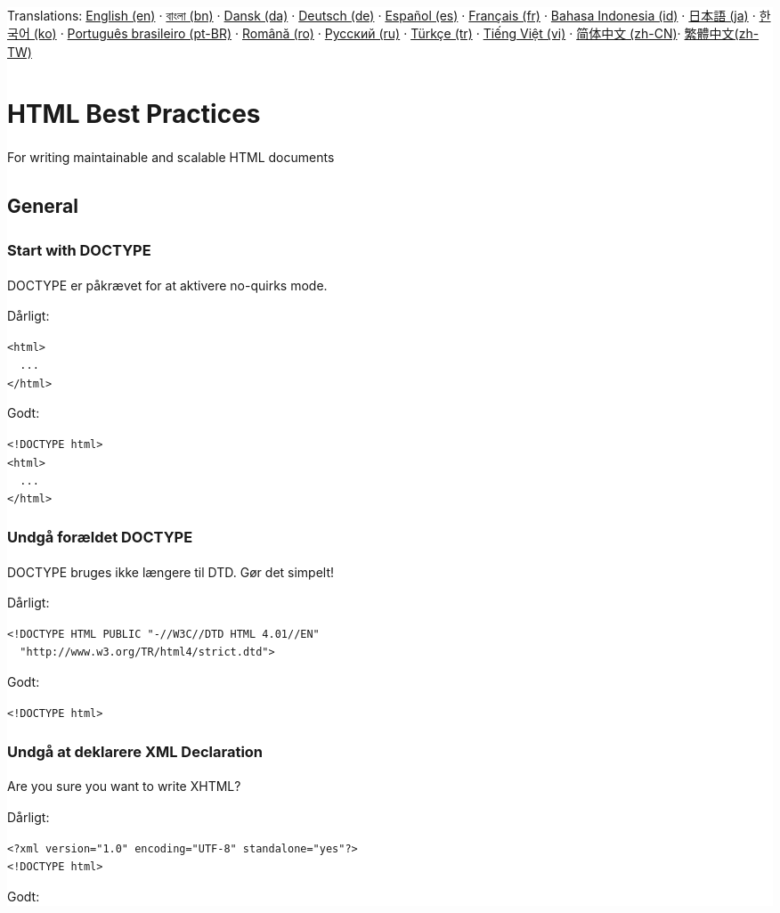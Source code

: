 Translations: [English (en)](README.md) · [বাংলা (bn)](README.bn.md) · [Dansk (da)](README.da.md) · [Deutsch (de)](README.de.md) · [Español (es)](README.es.md) · [Français (fr)](README.fr.md) · [Bahasa Indonesia (id)](README.id.md) · [日本語 (ja)](README.ja.md) · [한국어 (ko)](README.ko.md) · [Português brasileiro (pt-BR)](README.pt-BR.md) · [Română (ro)](README.ro.md) · [Русский (ru)](README.ru.md) · [Türkçe (tr)](README.tr.md) · [Tiếng Việt (vi)](README.vi.md) · [简体中文 (zh-CN)](README.zh-CN.md)· [繁體中文(zh-TW)](README.zh-TW.md)

# HTML Best Practices

For writing maintainable and scalable HTML documents


## General


### Start with DOCTYPE

DOCTYPE er påkrævet for at aktivere no-quirks mode.

Dårligt:

    <html>
      ...
    </html>

Godt:

    <!DOCTYPE html>
    <html>
      ...
    </html>


### Undgå forældet DOCTYPE

DOCTYPE bruges ikke længere til DTD. Gør det simpelt!

Dårligt:

    <!DOCTYPE HTML PUBLIC "-//W3C//DTD HTML 4.01//EN"
      "http://www.w3.org/TR/html4/strict.dtd">

Godt:

    <!DOCTYPE html>


### Undgå at deklarere XML Declaration

Are you sure you want to write XHTML?

Dårligt:

    <?xml version="1.0" encoding="UTF-8" standalone="yes"?>
    <!DOCTYPE html>

Godt:
